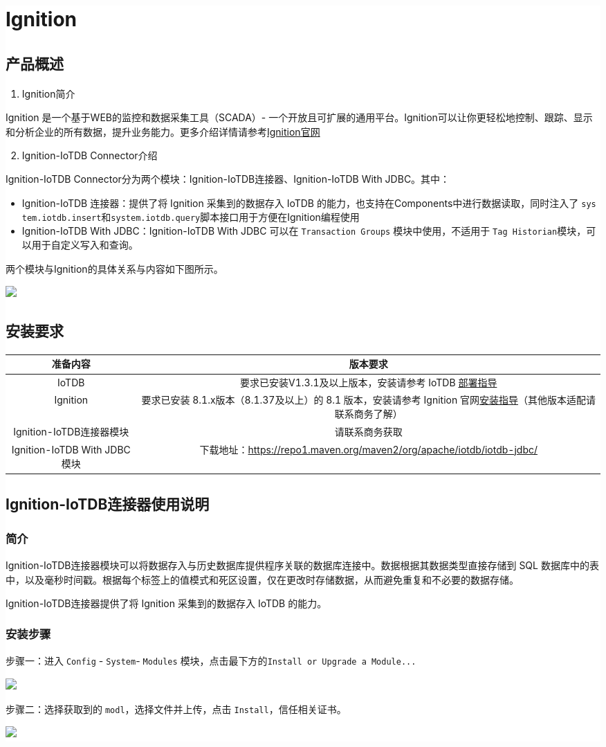 
# Ignition

## 产品概述

1. Ignition简介

Ignition 是一个基于WEB的监控和数据采集工具（SCADA）- 一个开放且可扩展的通用平台。Ignition可以让你更轻松地控制、跟踪、显示和分析企业的所有数据，提升业务能力。更多介绍详情请参考[Ignition官网](https://docs.inductiveautomation.com/docs/8.1/getting-started/introducing-ignition)

2. Ignition-IoTDB Connector介绍

  Ignition-IoTDB Connector分为两个模块：Ignition-IoTDB连接器、Ignition-IoTDB With JDBC。其中：

   - Ignition-IoTDB 连接器：提供了将 Ignition 采集到的数据存入 IoTDB 的能力，也支持在Components中进行数据读取，同时注入了 `system.iotdb.insert`和`system.iotdb.query`脚本接口用于方便在Ignition编程使用
   - Ignition-IoTDB With JDBC：Ignition-IoTDB With JDBC 可以在 `Transaction Groups` 模块中使用，不适用于 `Tag Historian`模块，可以用于自定义写入和查询。

  两个模块与Ignition的具体关系与内容如下图所示。

  ![](https://alioss.timecho.com/docs/img/Ignition.png)

## 安装要求

| **准备内容**             | **版本要求**                                                 |
| :------------------------: | :------------------------------------------------------------: |
| IoTDB                    | 要求已安装V1.3.1及以上版本，安装请参考 IoTDB [部署指导](https://www.timecho.com/docs/zh/UserGuide/latest/Deployment-and-Maintenance/IoTDB-Package_timecho.html) |
| Ignition                 | 要求已安装 8.1.x版本（8.1.37及以上）的 8.1 版本，安装请参考 Ignition 官网[安装指导](https://docs.inductiveautomation.com/docs/8.1/getting-started/installing-and-upgrading)（其他版本适配请联系商务了解） |
| Ignition-IoTDB连接器模块 | 请联系商务获取                                               |
| Ignition-IoTDB With JDBC模块 | 下载地址：https://repo1.maven.org/maven2/org/apache/iotdb/iotdb-jdbc/ |

## Ignition-IoTDB连接器使用说明

### 简介

Ignition-IoTDB连接器模块可以将数据存入与历史数据库提供程序关联的数据库连接中。数据根据其数据类型直接存储到 SQL 数据库中的表中，以及毫秒时间戳。根据每个标签上的值模式和死区设置，仅在更改时存储数据，从而避免重复和不必要的数据存储。

Ignition-IoTDB连接器提供了将 Ignition 采集到的数据存入 IoTDB 的能力。

### 安装步骤

步骤一：进入 `Config` - `System`- `Modules` 模块，点击最下方的`Install or Upgrade a Module...`

![](https://alioss.timecho.com/docs/img/Ignition-IoTDB%E8%BF%9E%E6%8E%A5%E5%99%A8-1.PNG)

步骤二：选择获取到的 `modl`，选择文件并上传，点击 `Install`，信任相关证书。

![](https://alioss.timecho.com/docs/img/ignition-3.png)
